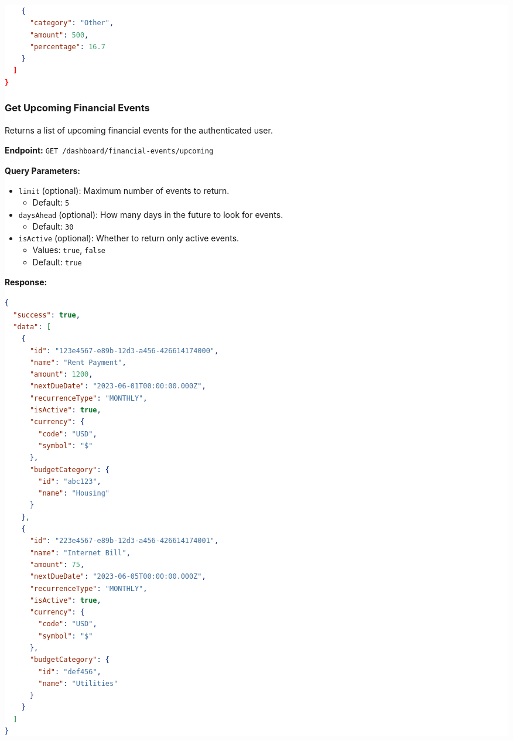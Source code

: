 ```json
    {
      "category": "Other",
      "amount": 500,
      "percentage": 16.7
    }
  ]
}
```

### Get Upcoming Financial Events

Returns a list of upcoming financial events for the authenticated user.

**Endpoint:** `GET /dashboard/financial-events/upcoming`

**Query Parameters:**
- `limit` (optional): Maximum number of events to return.
  - Default: `5`
- `daysAhead` (optional): How many days in the future to look for events.
  - Default: `30`
- `isActive` (optional): Whether to return only active events.
  - Values: `true`, `false`
  - Default: `true`

**Response:**

```json
{
  "success": true,
  "data": [
    {
      "id": "123e4567-e89b-12d3-a456-426614174000",
      "name": "Rent Payment",
      "amount": 1200,
      "nextDueDate": "2023-06-01T00:00:00.000Z",
      "recurrenceType": "MONTHLY",
      "isActive": true,
      "currency": {
        "code": "USD",
        "symbol": "$"
      },
      "budgetCategory": {
        "id": "abc123",
        "name": "Housing"
      }
    },
    {
      "id": "223e4567-e89b-12d3-a456-426614174001",
      "name": "Internet Bill",
      "amount": 75,
      "nextDueDate": "2023-06-05T00:00:00.000Z",
      "recurrenceType": "MONTHLY",
      "isActive": true,
      "currency": {
        "code": "USD",
        "symbol": "$"
      },
      "budgetCategory": {
        "id": "def456",
        "name": "Utilities"
      }
    }
  ]
}
```
